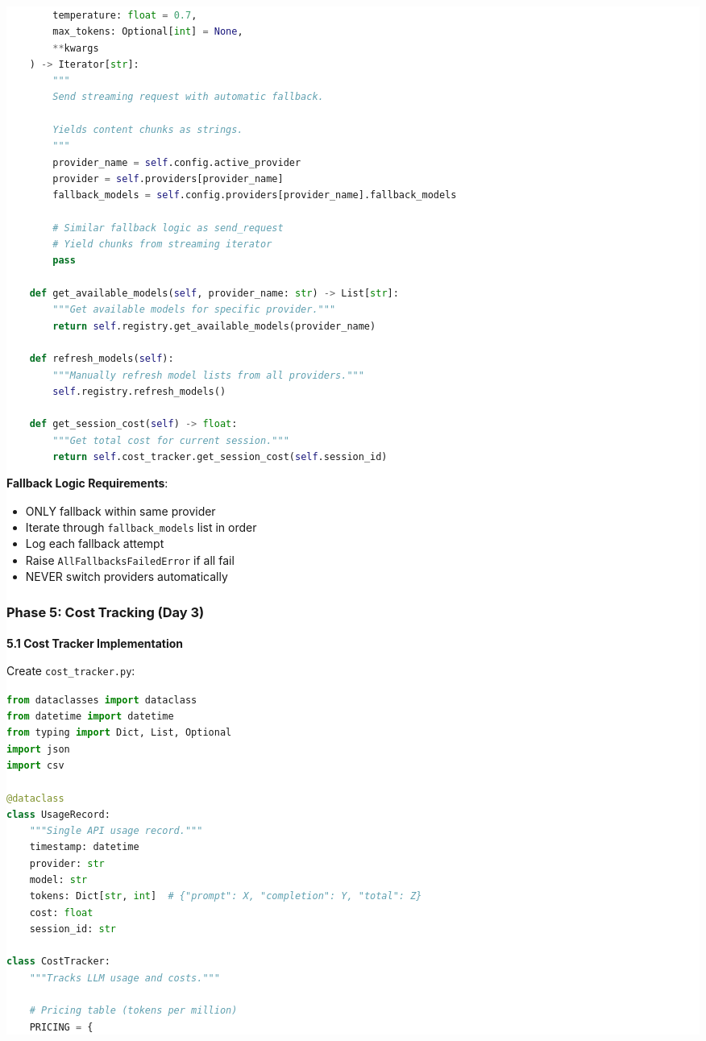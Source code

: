 ```python
        temperature: float = 0.7,
        max_tokens: Optional[int] = None,
        **kwargs
    ) -> Iterator[str]:
        """
        Send streaming request with automatic fallback.

        Yields content chunks as strings.
        """
        provider_name = self.config.active_provider
        provider = self.providers[provider_name]
        fallback_models = self.config.providers[provider_name].fallback_models

        # Similar fallback logic as send_request
        # Yield chunks from streaming iterator
        pass

    def get_available_models(self, provider_name: str) -> List[str]:
        """Get available models for specific provider."""
        return self.registry.get_available_models(provider_name)

    def refresh_models(self):
        """Manually refresh model lists from all providers."""
        self.registry.refresh_models()

    def get_session_cost(self) -> float:
        """Get total cost for current session."""
        return self.cost_tracker.get_session_cost(self.session_id)
```

**Fallback Logic Requirements**:
- ONLY fallback within same provider
- Iterate through `fallback_models` list in order
- Log each fallback attempt
- Raise `AllFallbacksFailedError` if all fail
- NEVER switch providers automatically

### Phase 5: Cost Tracking (Day 3)

**5.1 Cost Tracker Implementation**

Create `cost_tracker.py`:
```python
from dataclasses import dataclass
from datetime import datetime
from typing import Dict, List, Optional
import json
import csv

@dataclass
class UsageRecord:
    """Single API usage record."""
    timestamp: datetime
    provider: str
    model: str
    tokens: Dict[str, int]  # {"prompt": X, "completion": Y, "total": Z}
    cost: float
    session_id: str

class CostTracker:
    """Tracks LLM usage and costs."""

    # Pricing table (tokens per million)
    PRICING = {
```